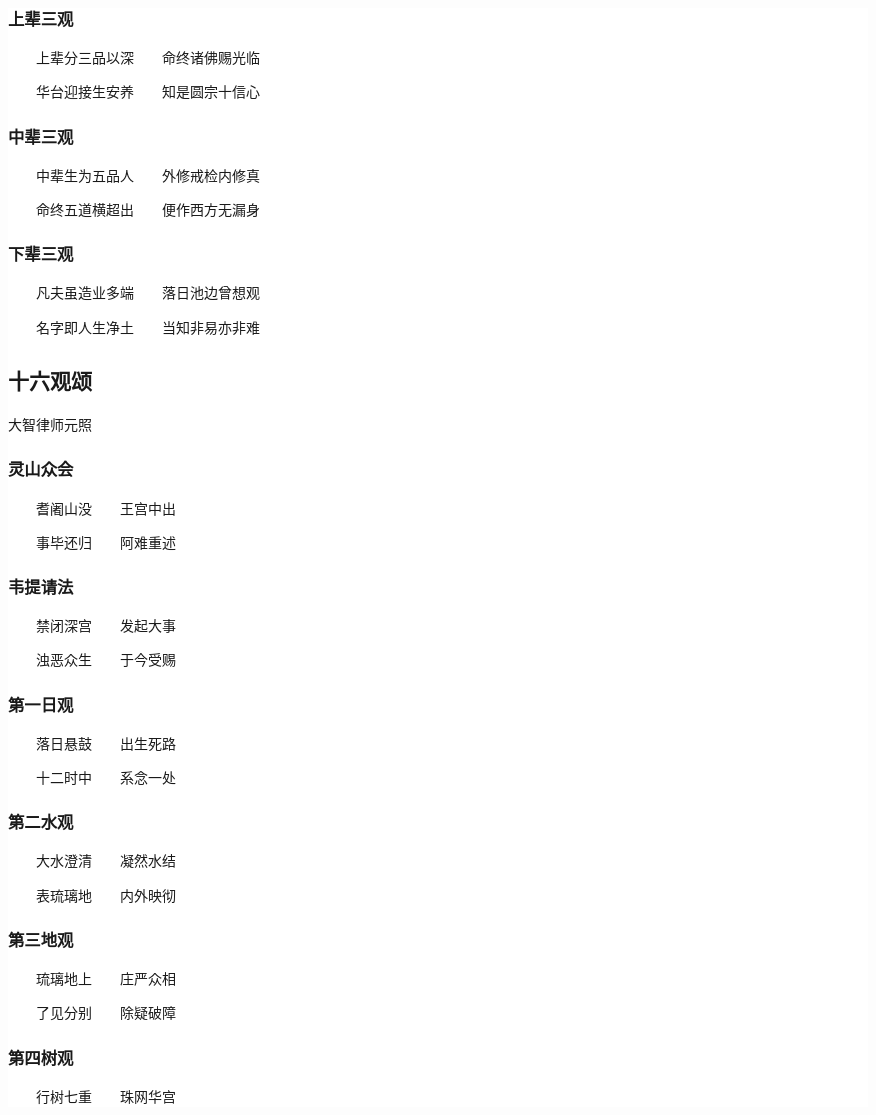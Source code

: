 ### 上辈三观

&emsp;&emsp;上辈分三品以深&emsp;&emsp;命终诸佛赐光临

&emsp;&emsp;华台迎接生安养&emsp;&emsp;知是圆宗十信心

### 中辈三观

&emsp;&emsp;中辈生为五品人&emsp;&emsp;外修戒检内修真

&emsp;&emsp;命终五道横超出&emsp;&emsp;便作西方无漏身

### 下辈三观

&emsp;&emsp;凡夫虽造业多端&emsp;&emsp;落日池边曾想观

&emsp;&emsp;名字即人生净土&emsp;&emsp;当知非易亦非难


## 十六观颂

大智律师元照

### 灵山众会

&emsp;&emsp;耆阇山没&emsp;&emsp;王宫中出

&emsp;&emsp;事毕还归&emsp;&emsp;阿难重述

### 韦提请法

&emsp;&emsp;禁闭深宫&emsp;&emsp;发起大事

&emsp;&emsp;浊恶众生&emsp;&emsp;于今受赐

### 第一日观

&emsp;&emsp;落日悬鼓&emsp;&emsp;出生死路

&emsp;&emsp;十二时中&emsp;&emsp;系念一处

### 第二水观

&emsp;&emsp;大水澄清&emsp;&emsp;凝然水结

&emsp;&emsp;表琉璃地&emsp;&emsp;内外映彻

### 第三地观

&emsp;&emsp;琉璃地上&emsp;&emsp;庄严众相

&emsp;&emsp;了见分别&emsp;&emsp;除疑破障

### 第四树观

&emsp;&emsp;行树七重&emsp;&emsp;珠网华宫
